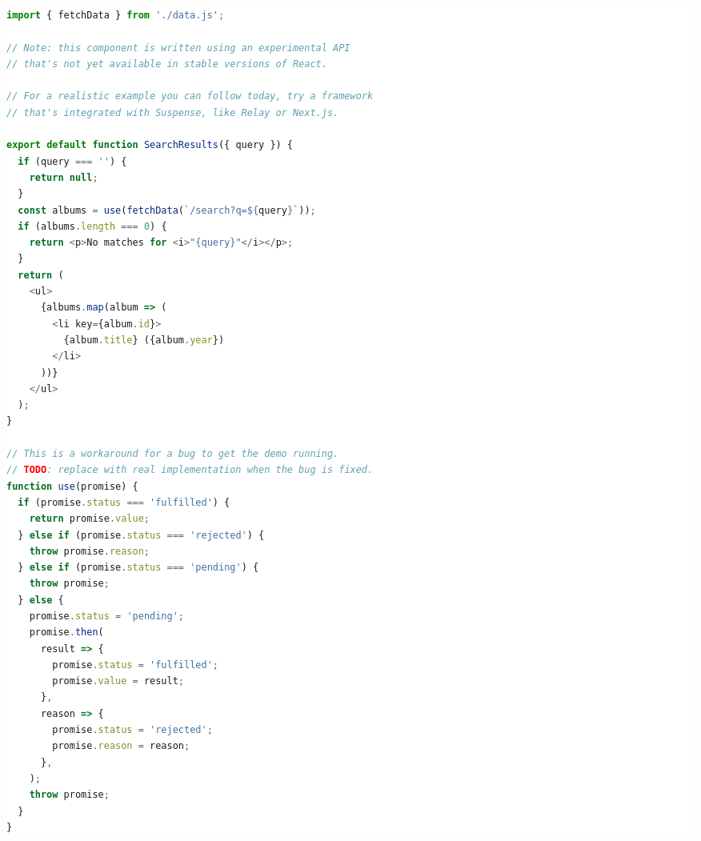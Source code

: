 ```js src/App.js
```

```js src/SearchResults.js hidden
import { fetchData } from './data.js';

// Note: this component is written using an experimental API
// that's not yet available in stable versions of React.

// For a realistic example you can follow today, try a framework
// that's integrated with Suspense, like Relay or Next.js.

export default function SearchResults({ query }) {
  if (query === '') {
    return null;
  }
  const albums = use(fetchData(`/search?q=${query}`));
  if (albums.length === 0) {
    return <p>No matches for <i>"{query}"</i></p>;
  }
  return (
    <ul>
      {albums.map(album => (
        <li key={album.id}>
          {album.title} ({album.year})
        </li>
      ))}
    </ul>
  );
}

// This is a workaround for a bug to get the demo running.
// TODO: replace with real implementation when the bug is fixed.
function use(promise) {
  if (promise.status === 'fulfilled') {
    return promise.value;
  } else if (promise.status === 'rejected') {
    throw promise.reason;
  } else if (promise.status === 'pending') {
    throw promise;
  } else {
    promise.status = 'pending';
    promise.then(
      result => {
        promise.status = 'fulfilled';
        promise.value = result;
      },
      reason => {
        promise.status = 'rejected';
        promise.reason = reason;
      },      
    );
    throw promise;
  }
}
```
